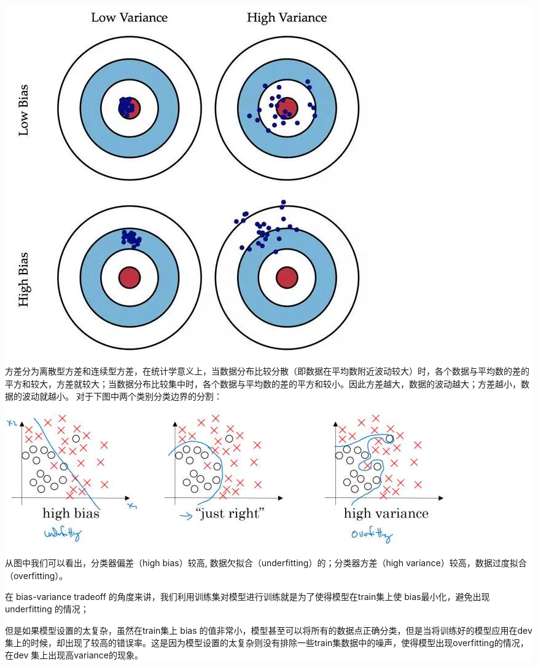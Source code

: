 ![](改善深层神经网络——深度学习的实践方面\18.jpg)

方差分为离散型方差和连续型方差，在统计学意义上，当数据分布比较分散（即数据在平均数附近波动较大）时，各个数据与平均数的差的平方和较大，方差就较大；当数据分布比较集中时，各个数据与平均数的差的平方和较小。因此方差越大，数据的波动越大；方差越小，数据的波动就越小。
对于下图中两个类别分类边界的分割：

![](改善深层神经网络——深度学习的实践方面\1.jpg)

从图中我们可以看出，分类器偏差（high bias）较高, 数据欠拟合（underfitting）的；分类器方差（high variance）较高，数据过度拟合（overfitting）。

在 bias-variance tradeoff 的角度来讲，我们利用训练集对模型进行训练就是为了使得模型在train集上使 bias最小化，避免出现 underfitting 的情况；

但是如果模型设置的太复杂，虽然在train集上 bias 的值非常小，模型甚至可以将所有的数据点正确分类，但是当将训练好的模型应用在dev 集上的时候，却出现了较高的错误率。这是因为模型设置的太复杂则没有排除一些train集数据中的噪声，使得模型出现overfitting的情况，在dev 集上出现高variance的现象。
